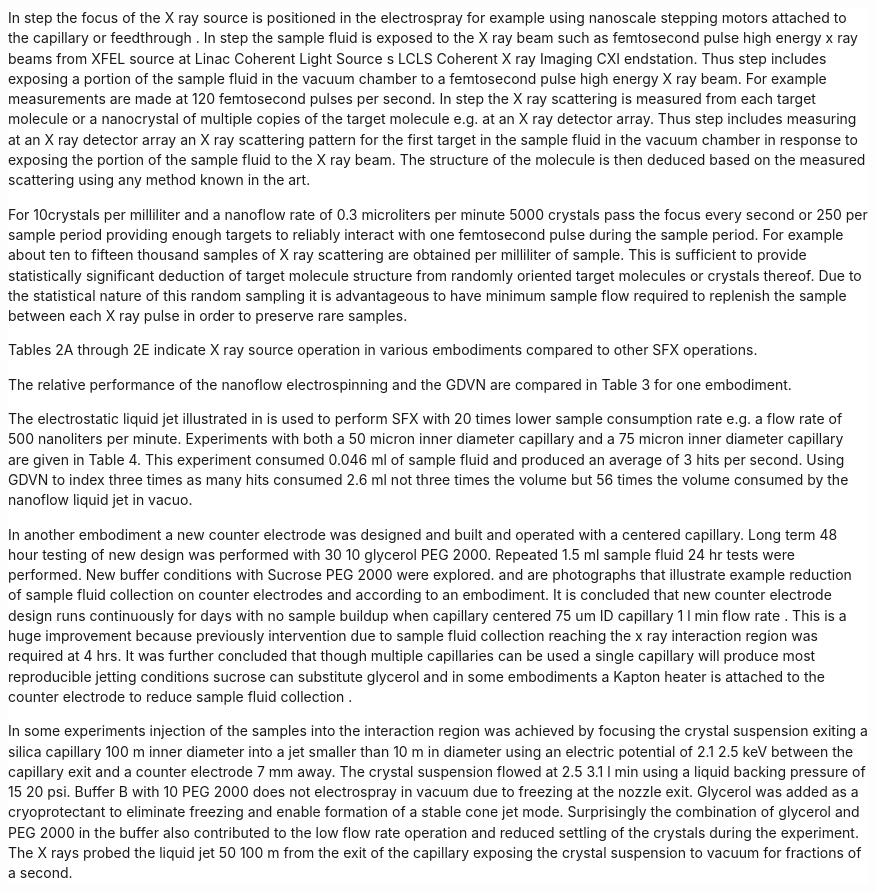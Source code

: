 In step the focus of the X ray source is positioned in the electrospray for example using nanoscale stepping motors attached to the capillary or feedthrough . In step the sample fluid is exposed to the X ray beam such as femtosecond pulse high energy x ray beams from XFEL source at Linac Coherent Light Source s LCLS Coherent X ray Imaging CXI endstation. Thus step includes exposing a portion of the sample fluid in the vacuum chamber to a femtosecond pulse high energy X ray beam. For example measurements are made at 120 femtosecond pulses per second. In step the X ray scattering is measured from each target molecule or a nanocrystal of multiple copies of the target molecule e.g. at an X ray detector array. Thus step includes measuring at an X ray detector array an X ray scattering pattern for the first target in the sample fluid in the vacuum chamber in response to exposing the portion of the sample fluid to the X ray beam. The structure of the molecule is then deduced based on the measured scattering using any method known in the art.

For 10crystals per milliliter and a nanoflow rate of 0.3 microliters per minute 5000 crystals pass the focus every second or 250 per sample period providing enough targets to reliably interact with one femtosecond pulse during the sample period. For example about ten to fifteen thousand samples of X ray scattering are obtained per milliliter of sample. This is sufficient to provide statistically significant deduction of target molecule structure from randomly oriented target molecules or crystals thereof. Due to the statistical nature of this random sampling it is advantageous to have minimum sample flow required to replenish the sample between each X ray pulse in order to preserve rare samples.

Tables 2A through 2E indicate X ray source operation in various embodiments compared to other SFX operations.

The relative performance of the nanoflow electrospinning and the GDVN are compared in Table 3 for one embodiment.

The electrostatic liquid jet illustrated in is used to perform SFX with 20 times lower sample consumption rate e.g. a flow rate of 500 nanoliters per minute. Experiments with both a 50 micron inner diameter capillary and a 75 micron inner diameter capillary are given in Table 4. This experiment consumed 0.046 ml of sample fluid and produced an average of 3 hits per second. Using GDVN to index three times as many hits consumed 2.6 ml not three times the volume but 56 times the volume consumed by the nanoflow liquid jet in vacuo.

In another embodiment a new counter electrode was designed and built and operated with a centered capillary. Long term 48 hour testing of new design was performed with 30 10 glycerol PEG 2000. Repeated 1.5 ml sample fluid 24 hr tests were performed. New buffer conditions with Sucrose PEG 2000 were explored. and are photographs that illustrate example reduction of sample fluid collection on counter electrodes and according to an embodiment. It is concluded that new counter electrode design runs continuously for days with no sample buildup when capillary centered 75 um ID capillary 1 l min flow rate . This is a huge improvement because previously intervention due to sample fluid collection reaching the x ray interaction region was required at 4 hrs. It was further concluded that though multiple capillaries can be used a single capillary will produce most reproducible jetting conditions sucrose can substitute glycerol and in some embodiments a Kapton heater is attached to the counter electrode to reduce sample fluid collection .

In some experiments injection of the samples into the interaction region was achieved by focusing the crystal suspension exiting a silica capillary 100 m inner diameter into a jet smaller than 10 m in diameter using an electric potential of 2.1 2.5 keV between the capillary exit and a counter electrode 7 mm away. The crystal suspension flowed at 2.5 3.1 l min using a liquid backing pressure of 15 20 psi. Buffer B with 10 PEG 2000 does not electrospray in vacuum due to freezing at the nozzle exit. Glycerol was added as a cryoprotectant to eliminate freezing and enable formation of a stable cone jet mode. Surprisingly the combination of glycerol and PEG 2000 in the buffer also contributed to the low flow rate operation and reduced settling of the crystals during the experiment. The X rays probed the liquid jet 50 100 m from the exit of the capillary exposing the crystal suspension to vacuum for fractions of a second.
